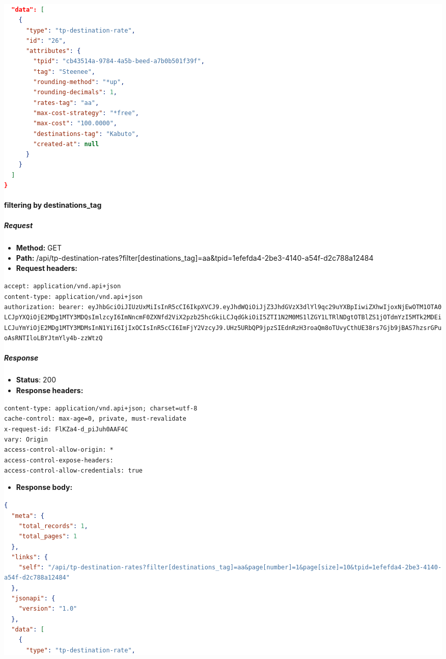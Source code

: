 ```json
  "data": [
    {
      "type": "tp-destination-rate",
      "id": "26",
      "attributes": {
        "tpid": "cb43514a-9784-4a5b-beed-a7b0b501f39f",
        "tag": "Steenee",
        "rounding-method": "*up",
        "rounding-decimals": 1,
        "rates-tag": "aa",
        "max-cost-strategy": "*free",
        "max-cost": "100.0000",
        "destinations-tag": "Kabuto",
        "created-at": null
      }
    }
  ]
}
```

#### filtering by destinations_tag
##### Request
* __Method:__ GET
* __Path:__ /api/tp-destination-rates?filter[destinations_tag]=aa&tpid=1efefda4-2be3-4140-a54f-d2c788a12484
* __Request headers:__
```
accept: application/vnd.api+json
content-type: application/vnd.api+json
authorization: bearer: eyJhbGciOiJIUzUxMiIsInR5cCI6IkpXVCJ9.eyJhdWQiOiJjZ3JhdGVzX3dlYl9qc29uYXBpIiwiZXhwIjoxNjEwOTM1OTA0LCJpYXQiOjE2MDg1MTY3MDQsImlzcyI6ImNncmF0ZXNfd2ViX2pzb25hcGkiLCJqdGkiOiI5ZTI1N2M0MS1lZGY1LTRlNDgtOTBlZS1jOTdmYzI5MTk2MDEiLCJuYmYiOjE2MDg1MTY3MDMsInN1YiI6IjIxOCIsInR5cCI6ImFjY2VzcyJ9.UHz5URbQP9jpzSIEdnRzH3roaQm8oTUvyCthUE38rs7Gjb9jBAS7hzsrGPuoAsRNTIloLBYJtmYly4b-zzWtzQ
```
##### Response
* __Status__: 200
* __Response headers:__
```
content-type: application/vnd.api+json; charset=utf-8
cache-control: max-age=0, private, must-revalidate
x-request-id: FlKZa4-d_piJuh0AAF4C
vary: Origin
access-control-allow-origin: *
access-control-expose-headers: 
access-control-allow-credentials: true
```
* __Response body:__
```json
{
  "meta": {
    "total_records": 1,
    "total_pages": 1
  },
  "links": {
    "self": "/api/tp-destination-rates?filter[destinations_tag]=aa&page[number]=1&page[size]=10&tpid=1efefda4-2be3-4140-a54f-d2c788a12484"
  },
  "jsonapi": {
    "version": "1.0"
  },
  "data": [
    {
      "type": "tp-destination-rate",
```